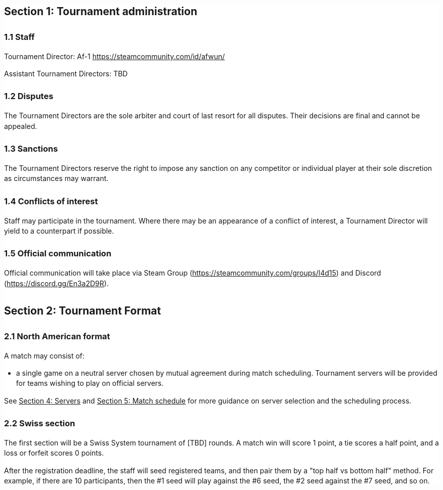 

## Section 1: Tournament administration

### 1.1 Staff

Tournament Director: Af-1 https://steamcommunity.com/id/afwun/

Assistant Tournament Directors: TBD
### 1.2 Disputes

The Tournament Directors are the sole arbiter and court of last resort for all
disputes. Their decisions are final and cannot be appealed.

### 1.3 Sanctions

The Tournament Directors reserve the right to impose any sanction on any
competitor or individual player at their sole discretion as circumstances may
warrant.

### 1.4 Conflicts of interest

Staff may participate in the tournament. Where there may be an appearance of a
conflict of interest, a Tournament Director will yield to a counterpart if
possible.

### 1.5 Official communication

Official communication will take place via Steam Group (https://steamcommunity.com/groups/l4d15) and Discord (https://discord.gg/En3a2D9R).

## Section 2: Tournament Format


### 2.1 North American format

A match may consist of:

- a single game on a neutral server chosen by mutual agreement during match
  scheduling. Tournament servers will be provided for teams wishing to play on official servers.

See [Section 4: Servers](#section-4-servers) and
[Section 5: Match schedule](#section-5-match-schedule) for more guidance on
server selection and the scheduling process.

### 2.2 Swiss section

The first section will be a Swiss System tournament of \[TBD\] rounds. A match
win will score 1 point, a tie scores a half point, and a loss or forfeit scores
0 points.

After the registration deadline, the staff will seed registered teams, and then
pair them by a "top half vs bottom half" method. For example, if there are 10
participants, then the #1 seed will play against the #6 seed, the #2 seed
against the #7 seed, and so on.


[3]: https://en.wikipedia.org/wiki/Swiss-system_tournament
[4]: http://www.fide.com/component/handbook/?id=84&view=article
[5]: http://www.wizards.com/dci/downloads/Swiss_Pairings.pdf
[banlist-sirplease]: https://sirplease.gg/index.php?p=banlist
[greatfirewall-en]: https://en.wikipedia.org/wiki/Great_Firewall
[iptables]: https://github.com/SirPlease/IPTables
[tiebreak-cumulative]: https://magic.wizards.com/en/articles/archive/cumulative-tiebreak-2013-08-01
[tiebreak-mbucholz]: https://gist.github.com/rpdelaney/1b88b128b76b1e1a71fec59d0b5ffb14
[tiebreak-sb]: https://senseis.xmp.net/?SonnebornBerger